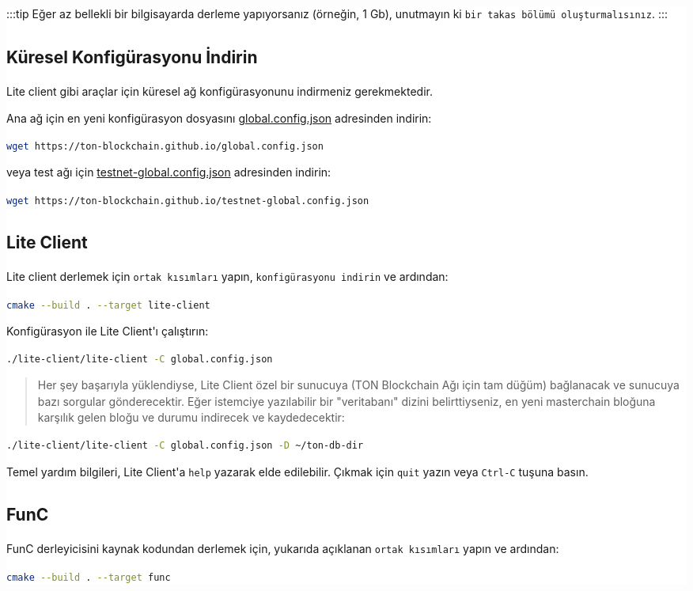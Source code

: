 :::tip
Eğer az bellekli bir bilgisayarda derleme yapıyorsanız (örneğin, 1 Gb), unutmayın ki `bir takas bölümü oluşturmalısınız`.
:::

## Küresel Konfigürasyonu İndirin

Lite client gibi araçlar için küresel ağ konfigürasyonunu indirmeniz gerekmektedir.

Ana ağ için en yeni konfigürasyon dosyasını [global.config.json](https://ton-blockchain.github.io/global.config.json) adresinden indirin:

```bash
wget https://ton-blockchain.github.io/global.config.json
```

veya test ağı için [testnet-global.config.json](https://ton-blockchain.github.io/testnet-global.config.json) adresinden indirin:

```bash
wget https://ton-blockchain.github.io/testnet-global.config.json
```

## Lite Client

Lite client derlemek için `ortak kısımları` yapın, `konfigürasyonu indirin` ve ardından:

```bash
cmake --build . --target lite-client
```

Konfigürasyon ile Lite Client'ı çalıştırın:

```bash
./lite-client/lite-client -C global.config.json
```

> Her şey başarıyla yüklendiyse, Lite Client özel bir sunucuya (TON Blockchain Ağı için tam düğüm) bağlanacak ve sunucuya bazı sorgular gönderecektir. Eğer istemciye yazılabilir bir "veritabanı" dizini belirttiyseniz, en yeni masterchain bloğuna karşılık gelen bloğu ve durumu indirecek ve kaydedecektir:

```bash
./lite-client/lite-client -C global.config.json -D ~/ton-db-dir
```

Temel yardım bilgileri, Lite Client'a `help` yazarak elde edilebilir. Çıkmak için `quit` yazın veya `Ctrl-C` tuşuna basın.

## FunC

FunC derleyicisini kaynak kodundan derlemek için, yukarıda açıklanan `ortak kısımları` yapın ve ardından:

```bash
cmake --build . --target func
```
